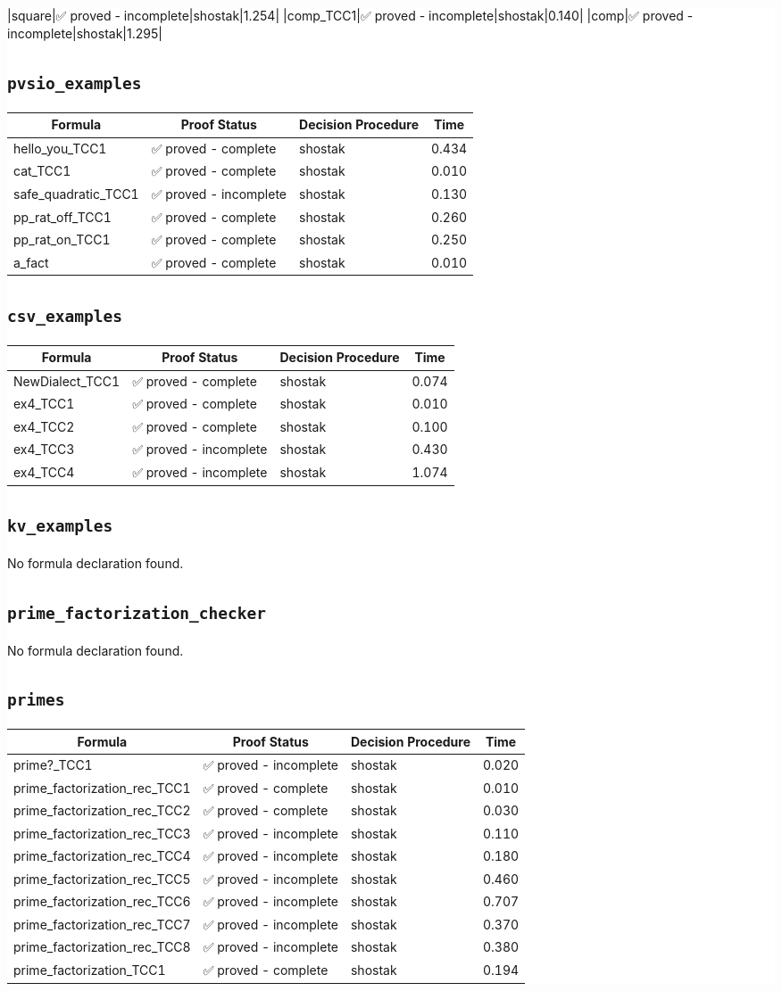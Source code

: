 |square|✅ proved - incomplete|shostak|1.254|
|comp_TCC1|✅ proved - incomplete|shostak|0.140|
|comp|✅ proved - incomplete|shostak|1.295|

## `pvsio_examples`

| Formula | Proof Status | Decision Procedure | Time |
| ---     | ---          | ---                | ---  |
|hello_you_TCC1|✅ proved - complete|shostak|0.434|
|cat_TCC1|✅ proved - complete|shostak|0.010|
|safe_quadratic_TCC1|✅ proved - incomplete|shostak|0.130|
|pp_rat_off_TCC1|✅ proved - complete|shostak|0.260|
|pp_rat_on_TCC1|✅ proved - complete|shostak|0.250|
|a_fact|✅ proved - complete|shostak|0.010|

## `csv_examples`

| Formula | Proof Status | Decision Procedure | Time |
| ---     | ---          | ---                | ---  |
|NewDialect_TCC1|✅ proved - complete|shostak|0.074|
|ex4_TCC1|✅ proved - complete|shostak|0.010|
|ex4_TCC2|✅ proved - complete|shostak|0.100|
|ex4_TCC3|✅ proved - incomplete|shostak|0.430|
|ex4_TCC4|✅ proved - incomplete|shostak|1.074|

## `kv_examples`
No formula declaration found.
## `prime_factorization_checker`
No formula declaration found.
## `primes`

| Formula | Proof Status | Decision Procedure | Time |
| ---     | ---          | ---                | ---  |
|prime?_TCC1|✅ proved - incomplete|shostak|0.020|
|prime_factorization_rec_TCC1|✅ proved - complete|shostak|0.010|
|prime_factorization_rec_TCC2|✅ proved - complete|shostak|0.030|
|prime_factorization_rec_TCC3|✅ proved - incomplete|shostak|0.110|
|prime_factorization_rec_TCC4|✅ proved - incomplete|shostak|0.180|
|prime_factorization_rec_TCC5|✅ proved - incomplete|shostak|0.460|
|prime_factorization_rec_TCC6|✅ proved - incomplete|shostak|0.707|
|prime_factorization_rec_TCC7|✅ proved - incomplete|shostak|0.370|
|prime_factorization_rec_TCC8|✅ proved - incomplete|shostak|0.380|
|prime_factorization_TCC1|✅ proved - complete|shostak|0.194|